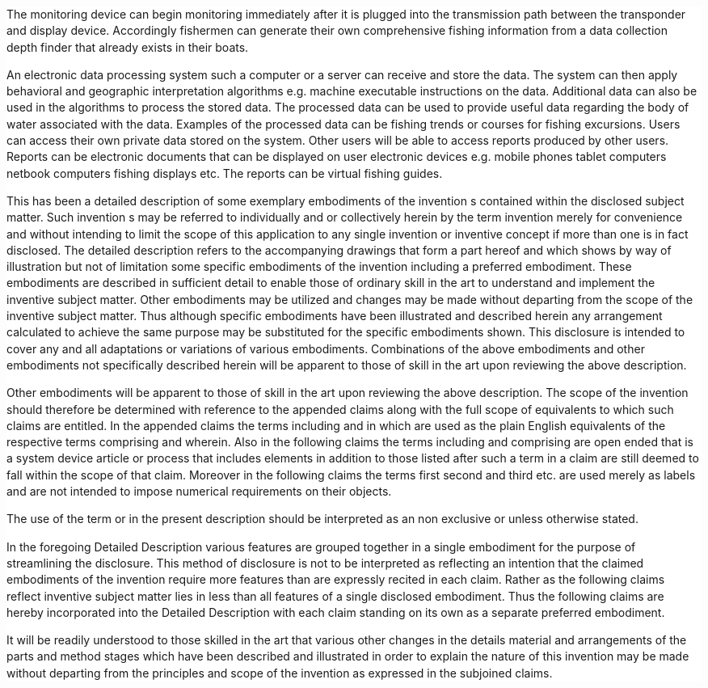 The monitoring device can begin monitoring immediately after it is plugged into the transmission path between the transponder and display device. Accordingly fishermen can generate their own comprehensive fishing information from a data collection depth finder that already exists in their boats.

An electronic data processing system such a computer or a server can receive and store the data. The system can then apply behavioral and geographic interpretation algorithms e.g. machine executable instructions on the data. Additional data can also be used in the algorithms to process the stored data. The processed data can be used to provide useful data regarding the body of water associated with the data. Examples of the processed data can be fishing trends or courses for fishing excursions. Users can access their own private data stored on the system. Other users will be able to access reports produced by other users. Reports can be electronic documents that can be displayed on user electronic devices e.g. mobile phones tablet computers netbook computers fishing displays etc. The reports can be virtual fishing guides.

This has been a detailed description of some exemplary embodiments of the invention s contained within the disclosed subject matter. Such invention s may be referred to individually and or collectively herein by the term invention merely for convenience and without intending to limit the scope of this application to any single invention or inventive concept if more than one is in fact disclosed. The detailed description refers to the accompanying drawings that form a part hereof and which shows by way of illustration but not of limitation some specific embodiments of the invention including a preferred embodiment. These embodiments are described in sufficient detail to enable those of ordinary skill in the art to understand and implement the inventive subject matter. Other embodiments may be utilized and changes may be made without departing from the scope of the inventive subject matter. Thus although specific embodiments have been illustrated and described herein any arrangement calculated to achieve the same purpose may be substituted for the specific embodiments shown. This disclosure is intended to cover any and all adaptations or variations of various embodiments. Combinations of the above embodiments and other embodiments not specifically described herein will be apparent to those of skill in the art upon reviewing the above description.

Other embodiments will be apparent to those of skill in the art upon reviewing the above description. The scope of the invention should therefore be determined with reference to the appended claims along with the full scope of equivalents to which such claims are entitled. In the appended claims the terms including and in which are used as the plain English equivalents of the respective terms comprising and wherein. Also in the following claims the terms including and comprising are open ended that is a system device article or process that includes elements in addition to those listed after such a term in a claim are still deemed to fall within the scope of that claim. Moreover in the following claims the terms first second and third etc. are used merely as labels and are not intended to impose numerical requirements on their objects.

The use of the term or in the present description should be interpreted as an non exclusive or unless otherwise stated.

In the foregoing Detailed Description various features are grouped together in a single embodiment for the purpose of streamlining the disclosure. This method of disclosure is not to be interpreted as reflecting an intention that the claimed embodiments of the invention require more features than are expressly recited in each claim. Rather as the following claims reflect inventive subject matter lies in less than all features of a single disclosed embodiment. Thus the following claims are hereby incorporated into the Detailed Description with each claim standing on its own as a separate preferred embodiment.

It will be readily understood to those skilled in the art that various other changes in the details material and arrangements of the parts and method stages which have been described and illustrated in order to explain the nature of this invention may be made without departing from the principles and scope of the invention as expressed in the subjoined claims.
